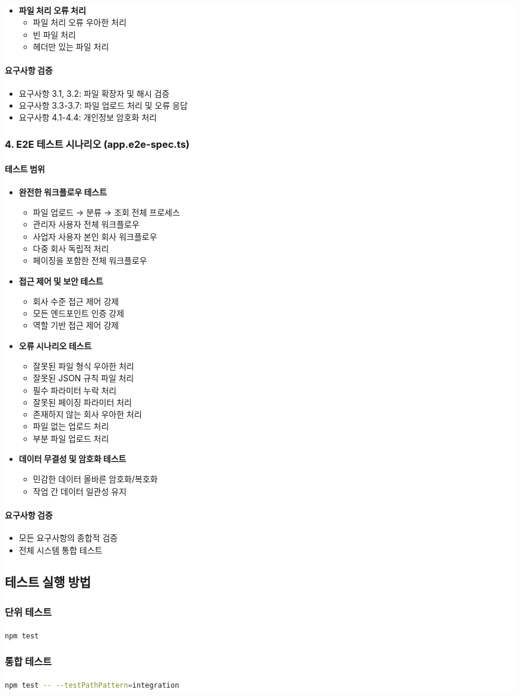 - **파일 처리 오류 처리**
  - 파일 처리 오류 우아한 처리
  - 빈 파일 처리
  - 헤더만 있는 파일 처리

#### 요구사항 검증
- 요구사항 3.1, 3.2: 파일 확장자 및 해시 검증
- 요구사항 3.3-3.7: 파일 업로드 처리 및 오류 응답
- 요구사항 4.1-4.4: 개인정보 암호화 처리

### 4. E2E 테스트 시나리오 (app.e2e-spec.ts)

#### 테스트 범위
- **완전한 워크플로우 테스트**
  - 파일 업로드 → 분류 → 조회 전체 프로세스
  - 관리자 사용자 전체 워크플로우
  - 사업자 사용자 본인 회사 워크플로우
  - 다중 회사 독립적 처리
  - 페이징을 포함한 전체 워크플로우

- **접근 제어 및 보안 테스트**
  - 회사 수준 접근 제어 강제
  - 모든 엔드포인트 인증 강제
  - 역할 기반 접근 제어 강제

- **오류 시나리오 테스트**
  - 잘못된 파일 형식 우아한 처리
  - 잘못된 JSON 규칙 파일 처리
  - 필수 파라미터 누락 처리
  - 잘못된 페이징 파라미터 처리
  - 존재하지 않는 회사 우아한 처리
  - 파일 없는 업로드 처리
  - 부분 파일 업로드 처리

- **데이터 무결성 및 암호화 테스트**
  - 민감한 데이터 올바른 암호화/복호화
  - 작업 간 데이터 일관성 유지

#### 요구사항 검증
- 모든 요구사항의 종합적 검증
- 전체 시스템 통합 테스트

## 테스트 실행 방법

### 단위 테스트
```bash
npm test
```

### 통합 테스트
```bash
npm test -- --testPathPattern=integration
```

